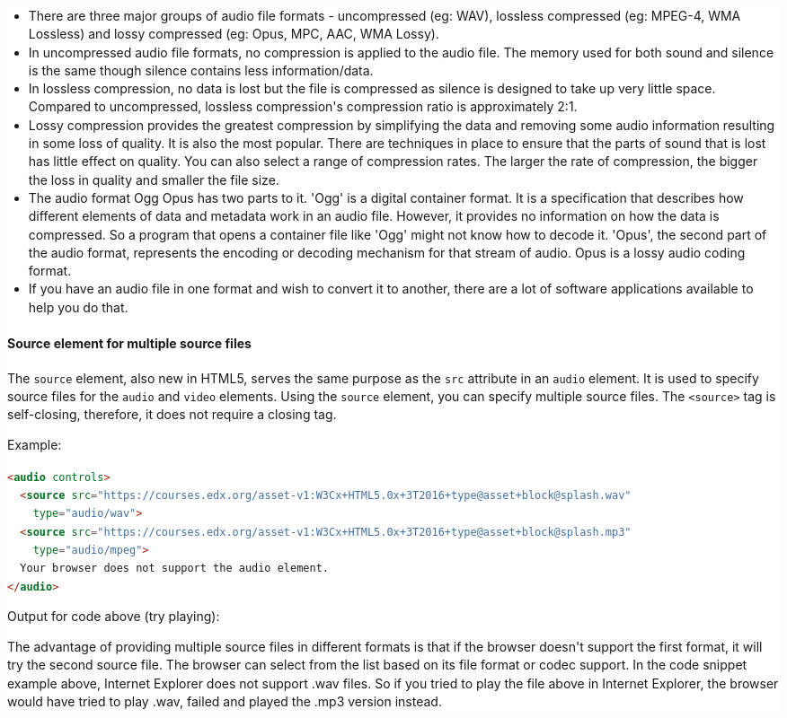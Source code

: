 + There are three major groups of audio file formats - uncompressed (eg: WAV), lossless compressed (eg: MPEG-4, WMA Lossless) and lossy compressed (eg: Opus, MPC, AAC, WMA Lossy). 
+ In uncompressed audio file formats, no compression is applied to the audio file. The memory used for both sound and silence is the same though silence contains less information/data.
+ In lossless compression, no data is lost but the file is compressed as silence is designed to take up very little space. Compared to uncompressed, lossless compression's compression ratio is approximately 2:1.
+ Lossy compression provides the greatest compression by simplifying the data and removing some audio information resulting in some loss of quality. It is also the most popular. There are techniques in place to ensure that the parts of sound that is lost has little effect on quality. You can also select a range of compression rates. The larger the rate of compression, the bigger the loss in quality and smaller the file size. 
+ The audio format Ogg Opus has two parts to it. 'Ogg' is a digital container format. It is a specification that describes how different elements of data and metadata work in an audio file. However, it provides no information on how the data is compressed. So a program that opens a container file like 'Ogg' might not know how to decode it. 'Opus', the second part of the audio format, represents the encoding or decoding mechanism for that stream of audio. Opus is a lossy audio coding format.
+ If you have an audio file in one format and wish to convert it to another, there are a lot of software applications available to help you do that. 


#### Source element for multiple source files

The `source` element, also new in HTML5, serves the same purpose as the `src` attribute in an `audio` element. It is used to specify source files for the `audio` and `video` elements. Using the `source` element, you can specify multiple source files. The `<source>` tag is self-closing, therefore, it does not require a closing tag.

Example:

```html
<audio controls>
  <source src="https://courses.edx.org/asset-v1:W3Cx+HTML5.0x+3T2016+type@asset+block@splash.wav" 
    type="audio/wav">
  <source src="https://courses.edx.org/asset-v1:W3Cx+HTML5.0x+3T2016+type@asset+block@splash.mp3" 
    type="audio/mpeg">
  Your browser does not support the audio element.
</audio>
```

Output for code above (try playing):

<p><audio controls="controls">
  <source src="https://courses.edx.org/asset-v1:W3Cx+HTML5.0x+1T2016+type@asset+block@splash.wav" type="audio/wav">
  <source src="https://courses.edx.org/asset-v1:W3Cx+HTML5.0x+1T2016+type@asset+block@splash.mp3" type="audio/mpeg">
  Your browser does not support the audio element.
</audio></p>

The advantage of providing multiple source files in different formats is that if the browser doesn't support the first format, it will try the second source file. The browser can select from the list based on its file format or codec support. In the code snippet example above, Internet Explorer does not support .wav files. So if you tried to play the file above in Internet Explorer, the browser would have tried to play .wav, failed and played the .mp3 version instead. 
